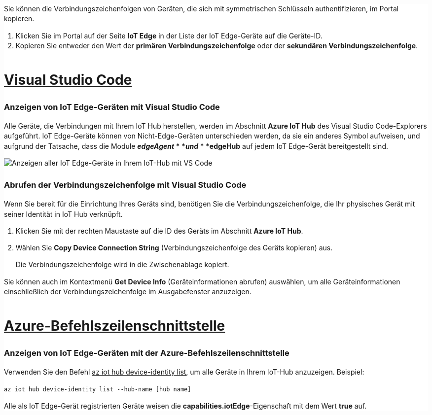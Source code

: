Sie können die Verbindungszeichenfolgen von Geräten, die sich mit symmetrischen Schlüsseln authentifizieren, im Portal kopieren.

1. Klicken Sie im Portal auf der Seite **IoT Edge** in der Liste der IoT Edge-Geräte auf die Geräte-ID.
2. Kopieren Sie entweder den Wert der **primären Verbindungszeichenfolge** oder der **sekundären Verbindungszeichenfolge**.

# <a name="visual-studio-code"></a>[Visual Studio Code](#tab/visual-studio-code)

### <a name="view-iot-edge-devices-with-visual-studio-code"></a>Anzeigen von IoT Edge-Geräten mit Visual Studio Code

Alle Geräte, die Verbindungen mit Ihrem IoT Hub herstellen, werden im Abschnitt **Azure IoT Hub** des Visual Studio Code-Explorers aufgeführt. IoT Edge-Geräte können von Nicht-Edge-Geräten unterschieden werden, da sie ein anderes Symbol aufweisen, und aufgrund der Tatsache, dass die Module **$edgeAgent** und **$edgeHub** auf jedem IoT Edge-Gerät bereitgestellt sind.

![Anzeigen aller IoT Edge-Geräte in Ihrem IoT-Hub mit VS Code](./media/how-to-register-device/view-devices.png)

### <a name="retrieve-the-connection-string-with-visual-studio-code"></a>Abrufen der Verbindungszeichenfolge mit Visual Studio Code

Wenn Sie bereit für die Einrichtung Ihres Geräts sind, benötigen Sie die Verbindungszeichenfolge, die Ihr physisches Gerät mit seiner Identität in IoT Hub verknüpft.

1. Klicken Sie mit der rechten Maustaste auf die ID des Geräts im Abschnitt **Azure IoT Hub**.
1. Wählen Sie **Copy Device Connection String** (Verbindungszeichenfolge des Geräts kopieren) aus.

   Die Verbindungszeichenfolge wird in die Zwischenablage kopiert.

Sie können auch im Kontextmenü **Get Device Info** (Geräteinformationen abrufen) auswählen, um alle Geräteinformationen einschließlich der Verbindungszeichenfolge im Ausgabefenster anzuzeigen.

# <a name="azure-cli"></a>[Azure-Befehlszeilenschnittstelle](#tab/azure-cli)

### <a name="view-iot-edge-devices-with-the-azure-cli"></a>Anzeigen von IoT Edge-Geräten mit der Azure-Befehlszeilenschnittstelle

Verwenden Sie den Befehl [az iot hub device-identity list](/cli/azure/ext/azure-iot/iot/hub/device-identity#ext-azure-iot-az-iot-hub-device-identity-list), um alle Geräte in Ihrem IoT-Hub anzuzeigen. Beispiel:

   ```azurecli
   az iot hub device-identity list --hub-name [hub name]
   ```

Alle als IoT Edge-Gerät registrierten Geräte weisen die **capabilities.iotEdge**-Eigenschaft mit dem Wert **true** auf.
